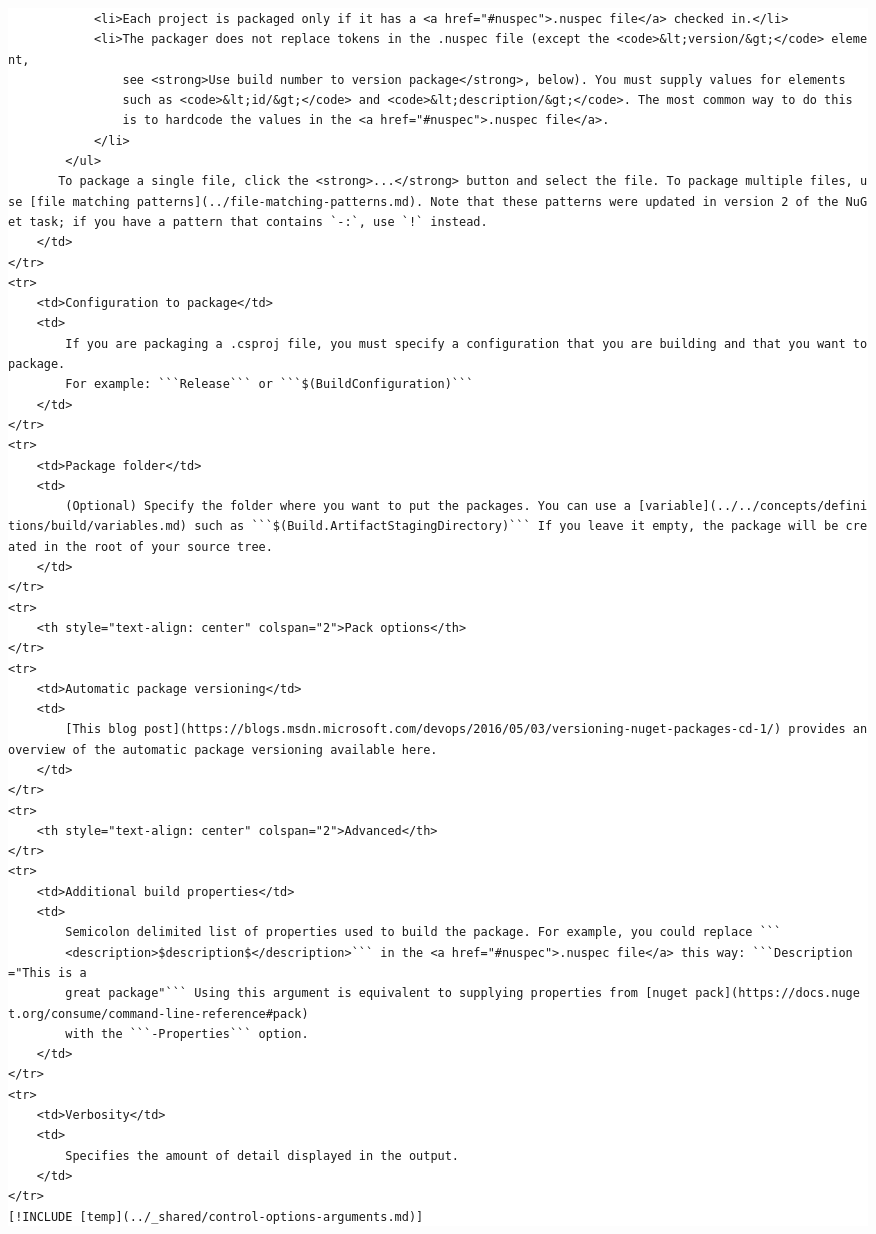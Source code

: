                 <li>Each project is packaged only if it has a <a href="#nuspec">.nuspec file</a> checked in.</li>
                <li>The packager does not replace tokens in the .nuspec file (except the <code>&lt;version/&gt;</code> element,
                    see <strong>Use build number to version package</strong>, below). You must supply values for elements
                    such as <code>&lt;id/&gt;</code> and <code>&lt;description/&gt;</code>. The most common way to do this
                    is to hardcode the values in the <a href="#nuspec">.nuspec file</a>.
                </li>
            </ul>
           To package a single file, click the <strong>...</strong> button and select the file. To package multiple files, use [file matching patterns](../file-matching-patterns.md). Note that these patterns were updated in version 2 of the NuGet task; if you have a pattern that contains `-:`, use `!` instead.
        </td>
    </tr>
    <tr>
        <td>Configuration to package</td>
        <td>
            If you are packaging a .csproj file, you must specify a configuration that you are building and that you want to package.
            For example: ```Release``` or ```$(BuildConfiguration)```
        </td>
    </tr>
    <tr>
        <td>Package folder</td>
        <td>
            (Optional) Specify the folder where you want to put the packages. You can use a [variable](../../concepts/definitions/build/variables.md) such as ```$(Build.ArtifactStagingDirectory)``` If you leave it empty, the package will be created in the root of your source tree.
        </td>
    </tr>
    <tr>
        <th style="text-align: center" colspan="2">Pack options</th>
    </tr>
    <tr>
        <td>Automatic package versioning</td>
        <td>
            [This blog post](https://blogs.msdn.microsoft.com/devops/2016/05/03/versioning-nuget-packages-cd-1/) provides an overview of the automatic package versioning available here.
        </td>
    </tr>
    <tr>
        <th style="text-align: center" colspan="2">Advanced</th>
    </tr>
    <tr>
        <td>Additional build properties</td>
        <td>
            Semicolon delimited list of properties used to build the package. For example, you could replace ```
            <description>$description$</description>``` in the <a href="#nuspec">.nuspec file</a> this way: ```Description="This is a
            great package"``` Using this argument is equivalent to supplying properties from [nuget pack](https://docs.nuget.org/consume/command-line-reference#pack)
            with the ```-Properties``` option.
        </td>
    </tr>
    <tr>
        <td>Verbosity</td>
        <td>
            Specifies the amount of detail displayed in the output.
        </td>
    </tr>
    [!INCLUDE [temp](../_shared/control-options-arguments.md)]